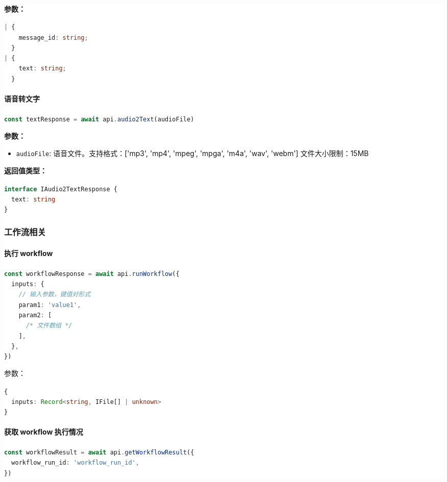 **参数：**

```ts
| {
    message_id: string;
  }
| {
    text: string;
  }
```

#### 语音转文字

```ts
const textResponse = await api.audio2Text(audioFile)
```

**参数：**

- `audioFile`: 语音文件。支持格式：['mp3', 'mp4', 'mpeg', 'mpga', 'm4a', 'wav', 'webm'] 文件大小限制：15MB

**返回值类型：**

```ts
interface IAudio2TextResponse {
  text: string
}
```

### 工作流相关

#### 执行 workflow

```ts
const workflowResponse = await api.runWorkflow({
  inputs: {
    // 输入参数，键值对形式
    param1: 'value1',
    param2: [
      /* 文件数组 */
    ],
  },
})
```

参数：

```ts
{
  inputs: Record<string, IFile[] | unknown>
}
```

#### 获取 workflow 执行情况

```ts
const workflowResult = await api.getWorkflowResult({
  workflow_run_id: 'workflow_run_id',
})
```
